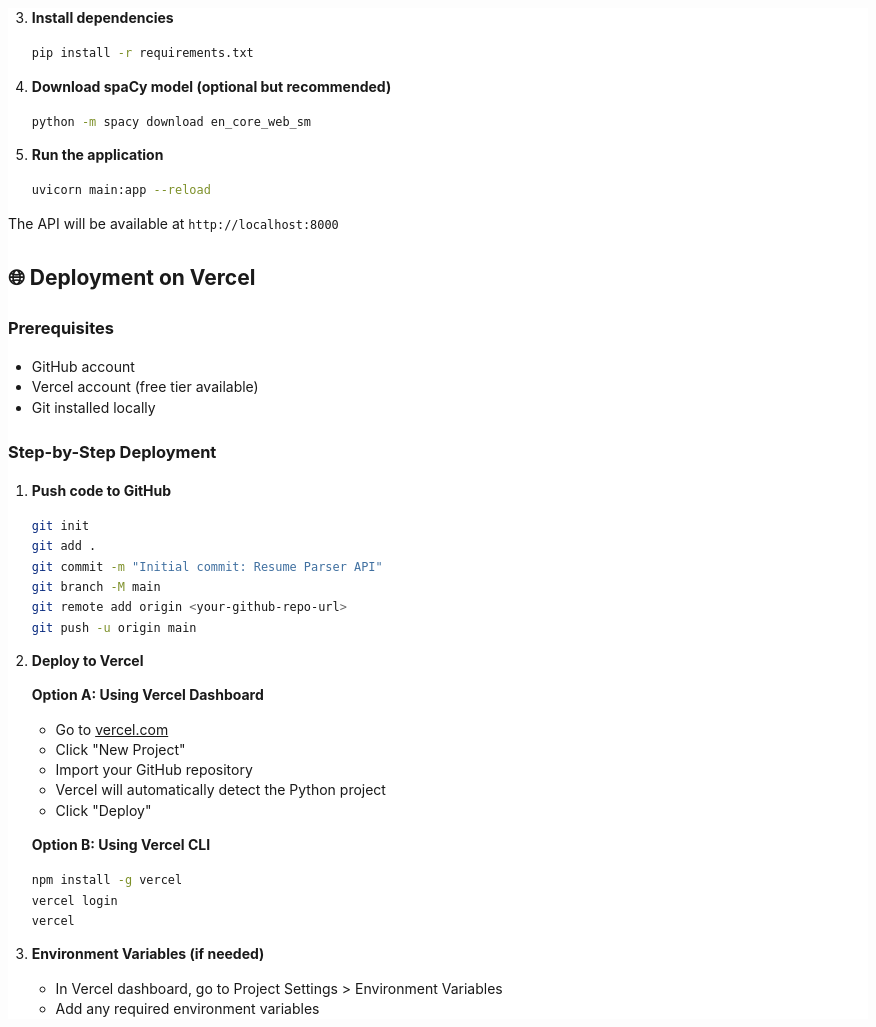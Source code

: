 3. **Install dependencies**
   ```bash
   pip install -r requirements.txt
   ```

4. **Download spaCy model (optional but recommended)**
   ```bash
   python -m spacy download en_core_web_sm
   ```

5. **Run the application**
   ```bash
   uvicorn main:app --reload
   ```

The API will be available at `http://localhost:8000`

## 🌐 Deployment on Vercel

### Prerequisites

- GitHub account
- Vercel account (free tier available)
- Git installed locally

### Step-by-Step Deployment

1. **Push code to GitHub**
   ```bash
   git init
   git add .
   git commit -m "Initial commit: Resume Parser API"
   git branch -M main
   git remote add origin <your-github-repo-url>
   git push -u origin main
   ```

2. **Deploy to Vercel**

   **Option A: Using Vercel Dashboard**
   - Go to [vercel.com](https://vercel.com)
   - Click "New Project"
   - Import your GitHub repository
   - Vercel will automatically detect the Python project
   - Click "Deploy"

   **Option B: Using Vercel CLI**
   ```bash
   npm install -g vercel
   vercel login
   vercel
   ```

3. **Environment Variables (if needed)**
   - In Vercel dashboard, go to Project Settings > Environment Variables
   - Add any required environment variables
